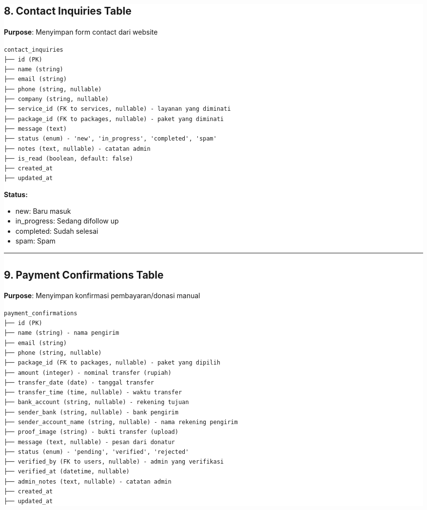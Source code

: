 ## 8. Contact Inquiries Table
**Purpose**: Menyimpan form contact dari website

```
contact_inquiries
├── id (PK)
├── name (string)
├── email (string)
├── phone (string, nullable)
├── company (string, nullable)
├── service_id (FK to services, nullable) - layanan yang diminati
├── package_id (FK to packages, nullable) - paket yang diminati
├── message (text)
├── status (enum) - 'new', 'in_progress', 'completed', 'spam'
├── notes (text, nullable) - catatan admin
├── is_read (boolean, default: false)
├── created_at
├── updated_at
```

**Status:**
- new: Baru masuk
- in_progress: Sedang difollow up
- completed: Sudah selesai
- spam: Spam

---

## 9. Payment Confirmations Table
**Purpose**: Menyimpan konfirmasi pembayaran/donasi manual

```
payment_confirmations
├── id (PK)
├── name (string) - nama pengirim
├── email (string)
├── phone (string, nullable)
├── package_id (FK to packages, nullable) - paket yang dipilih
├── amount (integer) - nominal transfer (rupiah)
├── transfer_date (date) - tanggal transfer
├── transfer_time (time, nullable) - waktu transfer
├── bank_account (string, nullable) - rekening tujuan
├── sender_bank (string, nullable) - bank pengirim
├── sender_account_name (string, nullable) - nama rekening pengirim
├── proof_image (string) - bukti transfer (upload)
├── message (text, nullable) - pesan dari donatur
├── status (enum) - 'pending', 'verified', 'rejected'
├── verified_by (FK to users, nullable) - admin yang verifikasi
├── verified_at (datetime, nullable)
├── admin_notes (text, nullable) - catatan admin
├── created_at
├── updated_at
```
